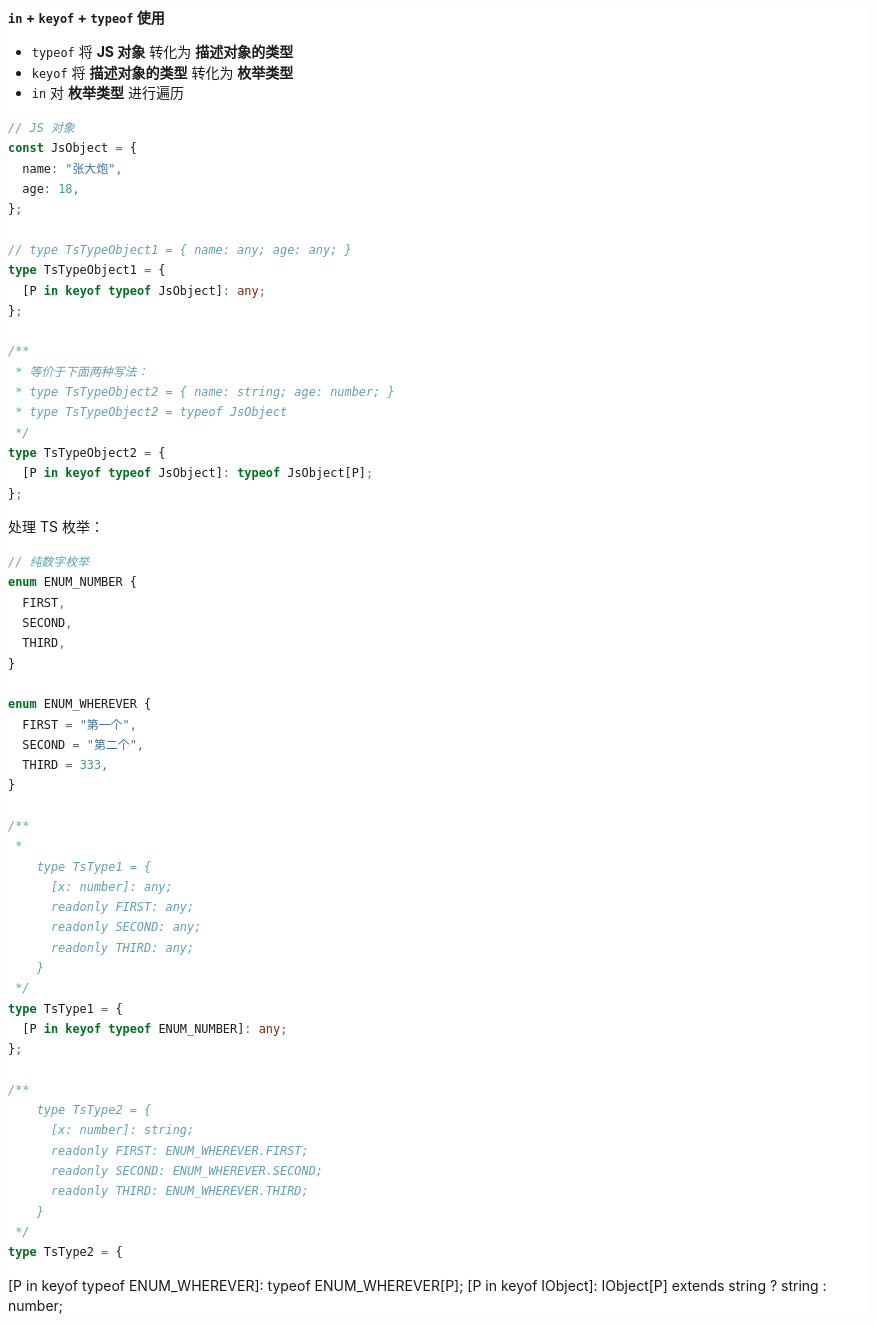 **`in` + `keyof` + `typeof`  使用**

- `typeof` 将 **JS 对象** 转化为 **描述对象的类型**
- `keyof` 将 **描述对象的类型** 转化为 **枚举类型**
- `in` 对 **枚举类型** 进行遍历

```typescript
// JS 对象
const JsObject = {
  name: "张大炮",
  age: 18,
};

// type TsTypeObject1 = { name: any; age: any; }
type TsTypeObject1 = {
  [P in keyof typeof JsObject]: any;
};

/**
 * 等价于下面两种写法：
 * type TsTypeObject2 = { name: string; age: number; }
 * type TsTypeObject2 = typeof JsObject
 */
type TsTypeObject2 = {
  [P in keyof typeof JsObject]: typeof JsObject[P];
};
```

处理 TS 枚举：

```typescript
// 纯数字枚举
enum ENUM_NUMBER {
  FIRST,
  SECOND,
  THIRD,
}

enum ENUM_WHEREVER {
  FIRST = "第一个",
  SECOND = "第二个",
  THIRD = 333,
}

/**
 * 
    type TsType1 = {
      [x: number]: any;
      readonly FIRST: any;
      readonly SECOND: any;
      readonly THIRD: any;
    }
 */
type TsType1 = {
  [P in keyof typeof ENUM_NUMBER]: any;
};

/**
    type TsType2 = {
      [x: number]: string;
      readonly FIRST: ENUM_WHEREVER.FIRST;
      readonly SECOND: ENUM_WHEREVER.SECOND;
      readonly THIRD: ENUM_WHEREVER.THIRD;
    }
 */
type TsType2 = {
```

  [P in TsTypeUnion]: any;
  [P in TsTypeUnion]: P;
  [P in keyof TsTypeObject]: any;
  [P in keyof TsTypeObject]: TsTypeObject[P];
  [P in keyof typeof ENUM_WHEREVER]: typeof ENUM_WHEREVER[P];
  [P in keyof IObject]: IObject[P] extends string ? string : number;